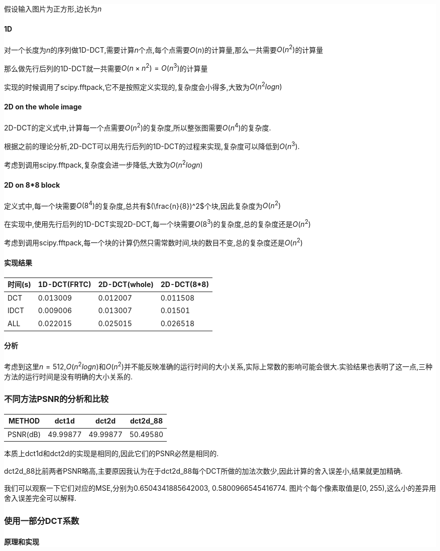 假设输入图片为正方形,边长为$n$

#### 1D

对一个长度为$n$的序列做1D-DCT,需要计算$n$个点,每个点需要$O(n)$的计算量,那么一共需要$O(n^2)$的计算量

那么做先行后列的1D-DCT就一共需要$O(n\times n^2)=O(n^3)$的计算量

实现的时候调用了scipy.fftpack,它不是按照定义实现的,复杂度会小得多,大致为$O(n^2logn)$

#### 2D on the whole image

2D-DCT的定义式中,计算每一个点需要$O(n^2)$的复杂度,所以整张图需要$O(n^4)$的复杂度.

根据之前的理论分析,2D-DCT可以用先行后列的1D-DCT的过程来实现,复杂度可以降低到$O(n^3)$.

考虑到调用scipy.fftpack,复杂度会进一步降低,大致为$O(n^2logn)$


#### 2D on 8*8 block


定义式中,每一个块需要$O(8^4)$的复杂度,总共有$(\frac{n}{8})^2$个块,因此复杂度为$O(n^2)$

在实现中,使用先行后列的1D-DCT实现2D-DCT,每一个块需要$O(8^3)$的复杂度,总的复杂度还是$O(n^2)$

考虑到调用scipy.fftpack,每一个块的计算仍然只需常数时间,块的数目不变,总的复杂度还是$O(n^2)$

#### 实现结果

| 时间(s) | 1D-DCT(FRTC) | 2D-DCT(whole) | 2D-DCT(8*8) |
| ----- | ------------ | ------------- | ----------- |
| DCT   | 0.013009     | 0.012007      | 0.011508    |
| IDCT  | 0.009006     | 0.013007      | 0.01501     |
| ALL   | 0.022015     | 0.025015      | 0.026518    |

#### 分析

考虑到这里$n=512$,$O(n^2logn)$和$O(n^2)$并不能反映准确的运行时间的大小关系,实际上常数的影响可能会很大.实验结果也表明了这一点,三种方法的运行时间是没有明确的大小关系的.

### 不同方法PSNR的分析和比较

| METHOD   | dct1d    | dct2d    | dct2d_88 |
| -------- | -------- | -------- | -------- |
| PSNR(dB) | 49.99877 | 49.99877 | 50.49580 |

本质上dct1d和dct2d的实现是相同的,因此它们的PSNR必然是相同的.

dct2d_88比前两者PSNR略高,主要原因我认为在于dct2d_88每个DCT所做的加法次数少,因此计算的舍入误差小,结果就更加精确.

我们可以观察一下它们对应的MSE,分别为0.6504341885642003, 0.5800966545416774. 图片个每个像素取值是$[0, 255)$,这么小的差异用舍入误差完全可以解释.

### 使用一部分DCT系数

#### 原理和实现
